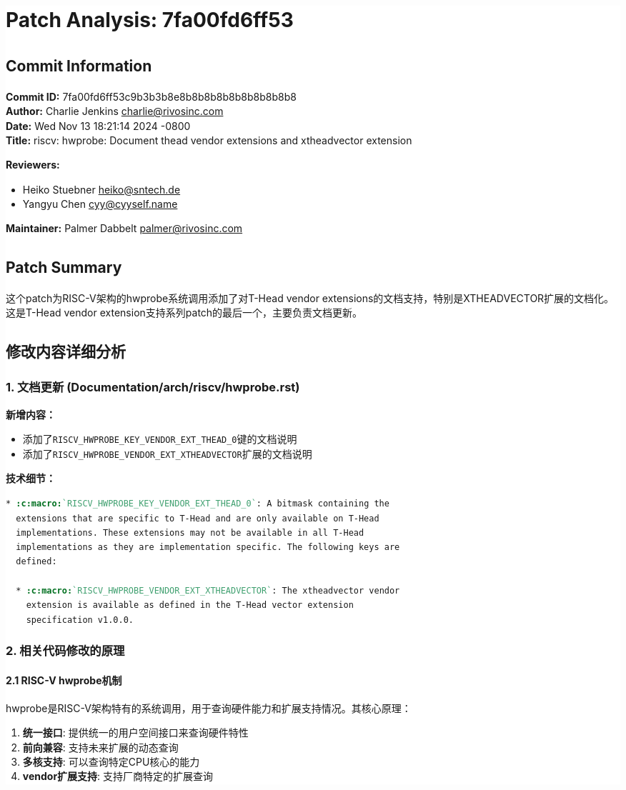 # Patch Analysis: 7fa00fd6ff53

## Commit Information

**Commit ID:** 7fa00fd6ff53c9b3b3b8e8b8b8b8b8b8b8b8b8b8  
**Author:** Charlie Jenkins <charlie@rivosinc.com>  
**Date:** Wed Nov 13 18:21:14 2024 -0800  
**Title:** riscv: hwprobe: Document thead vendor extensions and xtheadvector extension  

**Reviewers:**
- Heiko Stuebner <heiko@sntech.de>
- Yangyu Chen <cyy@cyyself.name>

**Maintainer:** Palmer Dabbelt <palmer@rivosinc.com>

## Patch Summary

这个patch为RISC-V架构的hwprobe系统调用添加了对T-Head vendor extensions的文档支持，特别是XTHEADVECTOR扩展的文档化。这是T-Head vendor extension支持系列patch的最后一个，主要负责文档更新。

## 修改内容详细分析

### 1. 文档更新 (Documentation/arch/riscv/hwprobe.rst)

**新增内容：**
- 添加了`RISCV_HWPROBE_KEY_VENDOR_EXT_THEAD_0`键的文档说明
- 添加了`RISCV_HWPROBE_VENDOR_EXT_XTHEADVECTOR`扩展的文档说明

**技术细节：**
```rst
* :c:macro:`RISCV_HWPROBE_KEY_VENDOR_EXT_THEAD_0`: A bitmask containing the
  extensions that are specific to T-Head and are only available on T-Head
  implementations. These extensions may not be available in all T-Head
  implementations as they are implementation specific. The following keys are
  defined:

  * :c:macro:`RISCV_HWPROBE_VENDOR_EXT_XTHEADVECTOR`: The xtheadvector vendor
    extension is available as defined in the T-Head vector extension
    specification v1.0.0.
```

### 2. 相关代码修改的原理

#### 2.1 RISC-V hwprobe机制

hwprobe是RISC-V架构特有的系统调用，用于查询硬件能力和扩展支持情况。其核心原理：

1. **统一接口**: 提供统一的用户空间接口来查询硬件特性
2. **前向兼容**: 支持未来扩展的动态查询
3. **多核支持**: 可以查询特定CPU核心的能力
4. **vendor扩展支持**: 支持厂商特定的扩展查询
